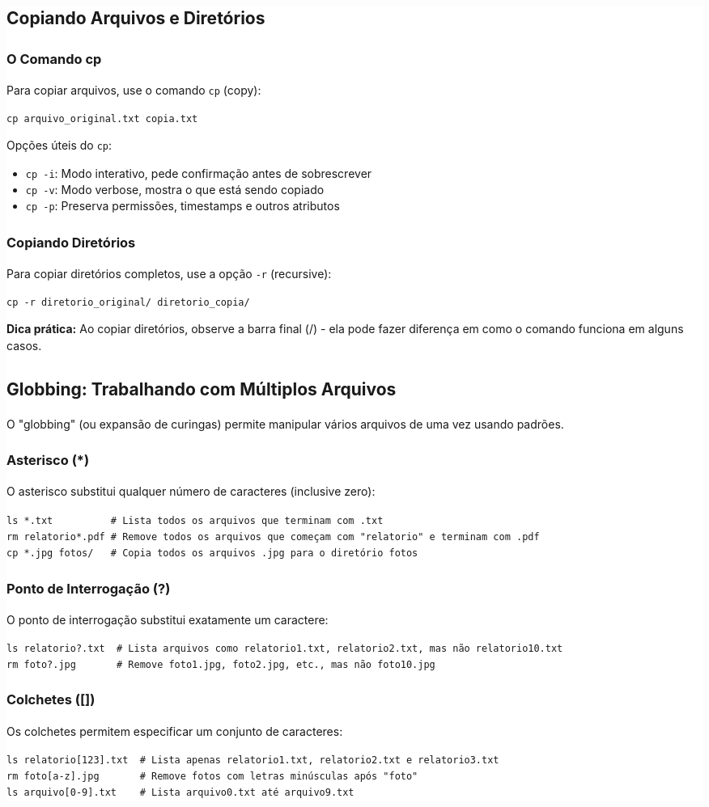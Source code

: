 ## Copiando Arquivos e Diretórios

### O Comando cp

Para copiar arquivos, use o comando `cp` (copy):

```
cp arquivo_original.txt copia.txt
```

Opções úteis do `cp`:
- `cp -i`: Modo interativo, pede confirmação antes de sobrescrever
- `cp -v`: Modo verbose, mostra o que está sendo copiado
- `cp -p`: Preserva permissões, timestamps e outros atributos

### Copiando Diretórios

Para copiar diretórios completos, use a opção `-r` (recursive):

```
cp -r diretorio_original/ diretorio_copia/
```

**Dica prática:** Ao copiar diretórios, observe a barra final (/) - ela pode fazer diferença em como o comando funciona em alguns casos.

## Globbing: Trabalhando com Múltiplos Arquivos

O "globbing" (ou expansão de curingas) permite manipular vários arquivos de uma vez usando padrões.

### Asterisco (*)

O asterisco substitui qualquer número de caracteres (inclusive zero):

```
ls *.txt          # Lista todos os arquivos que terminam com .txt
rm relatorio*.pdf # Remove todos os arquivos que começam com "relatorio" e terminam com .pdf
cp *.jpg fotos/   # Copia todos os arquivos .jpg para o diretório fotos
```

### Ponto de Interrogação (?)

O ponto de interrogação substitui exatamente um caractere:

```
ls relatorio?.txt  # Lista arquivos como relatorio1.txt, relatorio2.txt, mas não relatorio10.txt
rm foto?.jpg       # Remove foto1.jpg, foto2.jpg, etc., mas não foto10.jpg
```

### Colchetes ([])

Os colchetes permitem especificar um conjunto de caracteres:

```
ls relatorio[123].txt  # Lista apenas relatorio1.txt, relatorio2.txt e relatorio3.txt
rm foto[a-z].jpg       # Remove fotos com letras minúsculas após "foto"
ls arquivo[0-9].txt    # Lista arquivo0.txt até arquivo9.txt
```

